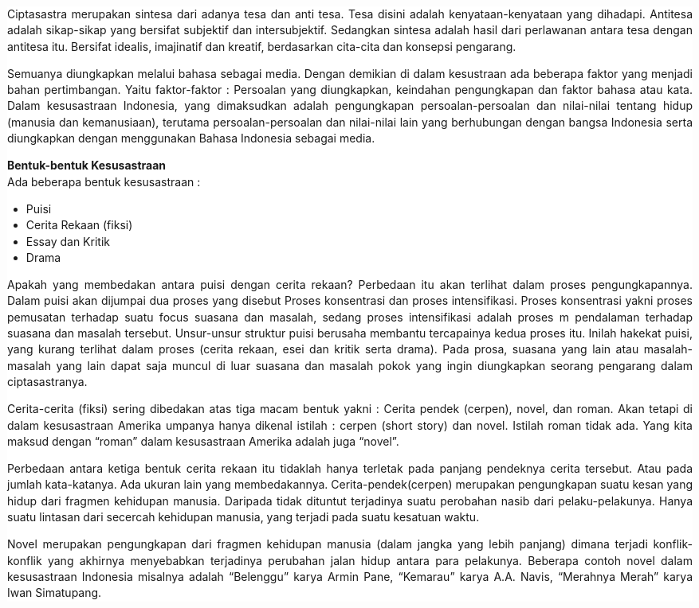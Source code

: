 <p style="text-align: justify;">
  Ciptasastra merupakan sintesa dari adanya tesa dan anti tesa. Tesa disini adalah kenyataan-kenyataan yang dihadapi. Antitesa adalah sikap-sikap yang bersifat subjektif dan intersubjektif. Sedangkan sintesa adalah hasil dari perlawanan antara tesa dengan antitesa itu. Bersifat idealis, imajinatif dan kreatif, berdasarkan cita-cita dan konsepsi pengarang.
</p>

<p style="text-align: justify;">
  Semuanya diungkapkan melalui bahasa sebagai media. Dengan demikian di dalam kesustraan ada beberapa faktor yang menjadi bahan pertimbangan. Yaitu faktor-faktor : Persoalan yang diungkapkan, keindahan pengungkapan dan faktor bahasa atau kata. Dalam kesusastraan Indonesia, yang dimaksudkan adalah pengungkapan persoalan-persoalan dan nilai-nilai tentang hidup (manusia dan kemanusiaan), terutama persoalan-persoalan dan nilai-nilai lain yang berhubungan dengan bangsa Indonesia serta diungkapkan dengan menggunakan Bahasa Indonesia sebagai media.
</p>

<p style="text-align: justify;">
  <strong>Bentuk-bentuk Kesusastraan</strong><br /> Ada beberapa bentuk kesusastraan :
</p>

  * Puisi
  * Cerita Rekaan (fiksi)
  * Essay dan Kritik
  * Drama

<p style="text-align: justify;">
  Apakah yang membedakan antara puisi dengan cerita rekaan? Perbedaan itu akan terlihat dalam proses pengungkapannya. Dalam puisi akan dijumpai dua proses yang disebut Proses konsentrasi dan proses intensifikasi. Proses konsentrasi yakni proses pemusatan terhadap suatu focus suasana dan masalah, sedang proses intensifikasi adalah proses m pendalaman terhadap suasana dan masalah tersebut. Unsur-unsur struktur puisi berusaha membantu tercapainya kedua proses itu. Inilah hakekat puisi, yang kurang terlihat dalam proses (cerita rekaan, esei dan kritik serta drama). Pada prosa, suasana yang lain atau masalah-masalah yang lain dapat saja muncul di luar suasana dan masalah pokok yang ingin diungkapkan seorang pengarang dalam ciptasastranya.
</p>

<p style="text-align: justify;">
  Cerita-cerita (fiksi) sering dibedakan atas tiga macam bentuk yakni : Cerita pendek (cerpen), novel, dan roman. Akan tetapi di dalam kesusastraan Amerika umpanya hanya dikenal istilah : cerpen (short story) dan novel. Istilah roman tidak ada. Yang kita maksud dengan “roman” dalam kesusastraan Amerika adalah juga “novel”.
</p>

<p style="text-align: justify;">
  Perbedaan antara ketiga bentuk cerita rekaan itu tidaklah hanya terletak pada panjang pendeknya cerita tersebut. Atau pada jumlah kata-katanya. Ada ukuran lain yang membedakannya. Cerita-pendek(cerpen) merupakan pengungkapan suatu kesan yang hidup dari fragmen kehidupan manusia. Daripada tidak dituntut terjadinya suatu perobahan nasib dari pelaku-pelakunya. Hanya suatu lintasan dari secercah kehidupan manusia, yang terjadi pada suatu kesatuan waktu.
</p>

<p style="text-align: justify;">
  Novel merupakan pengungkapan dari fragmen kehidupan manusia (dalam jangka yang lebih panjang) dimana terjadi konflik-konflik yang akhirnya menyebabkan terjadinya perubahan jalan hidup antara para pelakunya. Beberapa contoh novel dalam kesusastraan Indonesia misalnya adalah “Belenggu” karya Armin Pane, “Kemarau” karya A.A. Navis, “Merahnya Merah” karya Iwan Simatupang.
</p>
